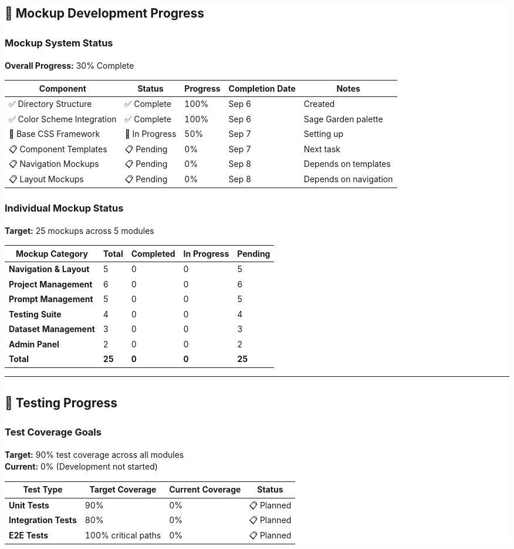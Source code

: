 
## 🎨 Mockup Development Progress

### Mockup System Status
**Overall Progress:** 30% Complete  

| Component | Status | Progress | Completion Date | Notes |
|-----------|--------|----------|----------------|-------|
| ✅ Directory Structure | ✅ Complete | 100% | Sep 6 | Created |
| ✅ Color Scheme Integration | ✅ Complete | 100% | Sep 6 | Sage Garden palette |
| 🚧 Base CSS Framework | 🚧 In Progress | 50% | Sep 7 | Setting up |
| 📋 Component Templates | 📋 Pending | 0% | Sep 7 | Next task |
| 📋 Navigation Mockups | 📋 Pending | 0% | Sep 8 | Depends on templates |
| 📋 Layout Mockups | 📋 Pending | 0% | Sep 8 | Depends on navigation |

### Individual Mockup Status
**Target:** 25 mockups across 5 modules  

| Mockup Category | Total | Completed | In Progress | Pending |
|----------------|-------|-----------|-------------|---------|
| **Navigation & Layout** | 5 | 0 | 0 | 5 |
| **Project Management** | 6 | 0 | 0 | 6 |
| **Prompt Management** | 5 | 0 | 0 | 5 |
| **Testing Suite** | 4 | 0 | 0 | 4 |
| **Dataset Management** | 3 | 0 | 0 | 3 |
| **Admin Panel** | 2 | 0 | 0 | 2 |
| **Total** | **25** | **0** | **0** | **25** |

---

## 🧪 Testing Progress

### Test Coverage Goals
**Target:** 90% test coverage across all modules  
**Current:** 0% (Development not started)  

| Test Type | Target Coverage | Current Coverage | Status |
|-----------|----------------|------------------|---------|
| **Unit Tests** | 90% | 0% | 📋 Planned |
| **Integration Tests** | 80% | 0% | 📋 Planned |
| **E2E Tests** | 100% critical paths | 0% | 📋 Planned |
